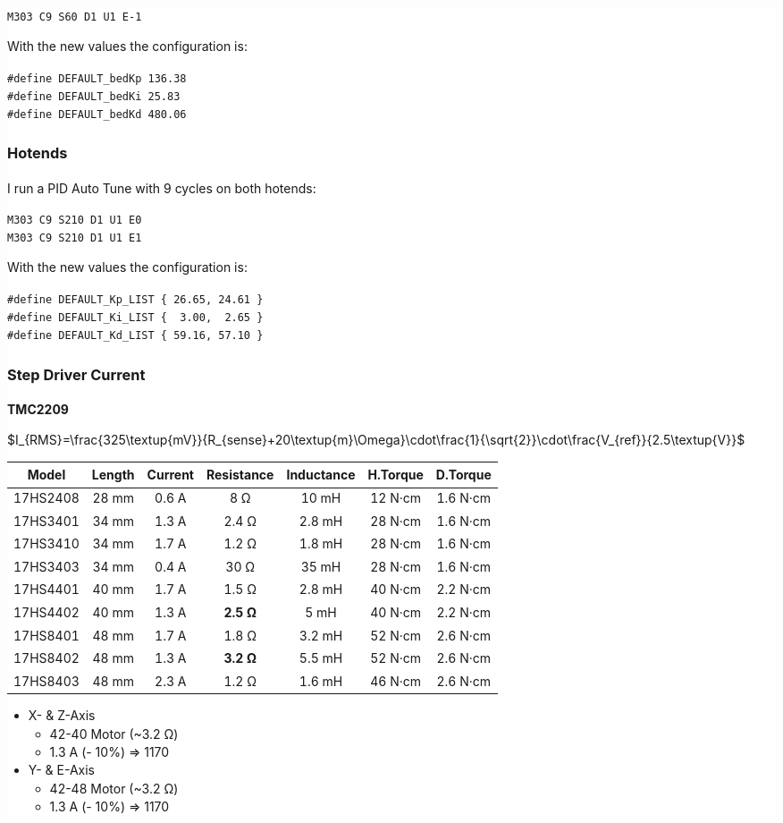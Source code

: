 ```
M303 C9 S60 D1 U1 E-1
```

With the new values the configuration is:

```
#define DEFAULT_bedKp 136.38
#define DEFAULT_bedKi 25.83
#define DEFAULT_bedKd 480.06
```

### Hotends

I run a PID Auto Tune with 9 cycles on both hotends:

```
M303 C9 S210 D1 U1 E0
M303 C9 S210 D1 U1 E1
```

With the new values the configuration is:

```
#define DEFAULT_Kp_LIST { 26.65, 24.61 }
#define DEFAULT_Ki_LIST {  3.00,  2.65 }
#define DEFAULT_Kd_LIST { 59.16, 57.10 }
```

### Step Driver Current

**TMC2209**  

$I_{RMS}=\frac{325\textup{mV}}{R_{sense}+20\textup{m}\Omega}\cdot\frac{1}{\sqrt{2}}\cdot\frac{V_{ref}}{2.5\textup{V}}$

|  Model   | Length | Current | Resistance | Inductance | H.Torque | D.Torque |
|:--------:|:------:|:-------:|:----------:|:----------:|:--------:|:--------:|
| 17HS2408 | 28 mm  |  0.6 A  |    8 Ω     |   10 mH    | 12 N·cm  | 1.6 N·cm |
| 17HS3401 | 34 mm  |  1.3 A  |    2.4 Ω   |    2.8 mH  | 28 N·cm  | 1.6 N·cm |
| 17HS3410 | 34 mm  |  1.7 A  |    1.2 Ω   |    1.8 mH  | 28 N·cm  | 1.6 N·cm |
| 17HS3403 | 34 mm  |  0.4 A  |   30 Ω     |   35 mH    | 28 N·cm  | 1.6 N·cm |
| 17HS4401 | 40 mm  |  1.7 A  |    1.5 Ω   |    2.8 mH  | 40 N·cm  | 2.2 N·cm |
| 17HS4402 | 40 mm  |  1.3 A  |  **2.5 Ω** |    5 mH    | 40 N·cm  | 2.2 N·cm |
| 17HS8401 | 48 mm  |  1.7 A  |    1.8 Ω   |    3.2 mH  | 52 N·cm  | 2.6 N·cm |
| 17HS8402 | 48 mm  |  1.3 A  |  **3.2 Ω** |    5.5 mH  | 52 N·cm  | 2.6 N·cm |
| 17HS8403 | 48 mm  |  2.3 A  |    1.2 Ω   |    1.6 mH  | 46 N·cm  | 2.6 N·cm |

* X- & Z-Axis
  - 42-40 Motor (~3.2 Ω)
  - 1.3 A (- 10%) => 1170
* Y- & E-Axis
  - 42-48 Motor (~3.2 Ω)
  - 1.3 A (- 10%) => 1170

